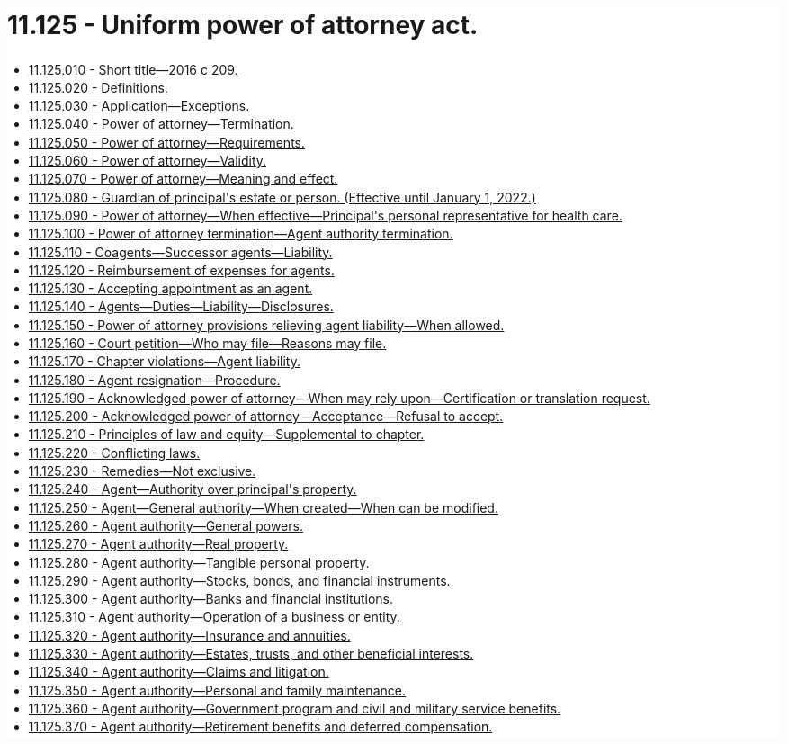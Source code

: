 # 11.125 - Uniform power of attorney act.
* [11.125.010 - Short title—2016 c 209.](#11125010---short-title2016-c-209)
* [11.125.020 - Definitions.](#11125020---definitions)
* [11.125.030 - Application—Exceptions.](#11125030---applicationexceptions)
* [11.125.040 - Power of attorney—Termination.](#11125040---power-of-attorneytermination)
* [11.125.050 - Power of attorney—Requirements.](#11125050---power-of-attorneyrequirements)
* [11.125.060 - Power of attorney—Validity.](#11125060---power-of-attorneyvalidity)
* [11.125.070 - Power of attorney—Meaning and effect.](#11125070---power-of-attorneymeaning-and-effect)
* [11.125.080 - Guardian of principal's estate or person. (Effective until January 1, 2022.)](#11125080---guardian-of-principals-estate-or-person-effective-until-january-1-2022)
* [11.125.090 - Power of attorney—When effective—Principal's personal representative for health care.](#11125090---power-of-attorneywhen-effectiveprincipals-personal-representative-for-health-care)
* [11.125.100 - Power of attorney termination—Agent authority termination.](#11125100---power-of-attorney-terminationagent-authority-termination)
* [11.125.110 - Coagents—Successor agents—Liability.](#11125110---coagentssuccessor-agentsliability)
* [11.125.120 - Reimbursement of expenses for agents.](#11125120---reimbursement-of-expenses-for-agents)
* [11.125.130 - Accepting appointment as an agent.](#11125130---accepting-appointment-as-an-agent)
* [11.125.140 - Agents—Duties—Liability—Disclosures.](#11125140---agentsdutiesliabilitydisclosures)
* [11.125.150 - Power of attorney provisions relieving agent liability—When allowed.](#11125150---power-of-attorney-provisions-relieving-agent-liabilitywhen-allowed)
* [11.125.160 - Court petition—Who may file—Reasons may file.](#11125160---court-petitionwho-may-filereasons-may-file)
* [11.125.170 - Chapter violations—Agent liability.](#11125170---chapter-violationsagent-liability)
* [11.125.180 - Agent resignation—Procedure.](#11125180---agent-resignationprocedure)
* [11.125.190 - Acknowledged power of attorney—When may rely upon—Certification or translation request.](#11125190---acknowledged-power-of-attorneywhen-may-rely-uponcertification-or-translation-request)
* [11.125.200 - Acknowledged power of attorney—Acceptance—Refusal to accept.](#11125200---acknowledged-power-of-attorneyacceptancerefusal-to-accept)
* [11.125.210 - Principles of law and equity—Supplemental to chapter.](#11125210---principles-of-law-and-equitysupplemental-to-chapter)
* [11.125.220 - Conflicting laws.](#11125220---conflicting-laws)
* [11.125.230 - Remedies—Not exclusive.](#11125230---remediesnot-exclusive)
* [11.125.240 - Agent—Authority over principal's property.](#11125240---agentauthority-over-principals-property)
* [11.125.250 - Agent—General authority—When created—When can be modified.](#11125250---agentgeneral-authoritywhen-createdwhen-can-be-modified)
* [11.125.260 - Agent authority—General powers.](#11125260---agent-authoritygeneral-powers)
* [11.125.270 - Agent authority—Real property.](#11125270---agent-authorityreal-property)
* [11.125.280 - Agent authority—Tangible personal property.](#11125280---agent-authoritytangible-personal-property)
* [11.125.290 - Agent authority—Stocks, bonds, and financial instruments.](#11125290---agent-authoritystocks-bonds-and-financial-instruments)
* [11.125.300 - Agent authority—Banks and financial institutions.](#11125300---agent-authoritybanks-and-financial-institutions)
* [11.125.310 - Agent authority—Operation of a business or entity.](#11125310---agent-authorityoperation-of-a-business-or-entity)
* [11.125.320 - Agent authority—Insurance and annuities.](#11125320---agent-authorityinsurance-and-annuities)
* [11.125.330 - Agent authority—Estates, trusts, and other beneficial interests.](#11125330---agent-authorityestates-trusts-and-other-beneficial-interests)
* [11.125.340 - Agent authority—Claims and litigation.](#11125340---agent-authorityclaims-and-litigation)
* [11.125.350 - Agent authority—Personal and family maintenance.](#11125350---agent-authoritypersonal-and-family-maintenance)
* [11.125.360 - Agent authority—Government program and civil and military service benefits.](#11125360---agent-authoritygovernment-program-and-civil-and-military-service-benefits)
* [11.125.370 - Agent authority—Retirement benefits and deferred compensation.](#11125370---agent-authorityretirement-benefits-and-deferred-compensation)